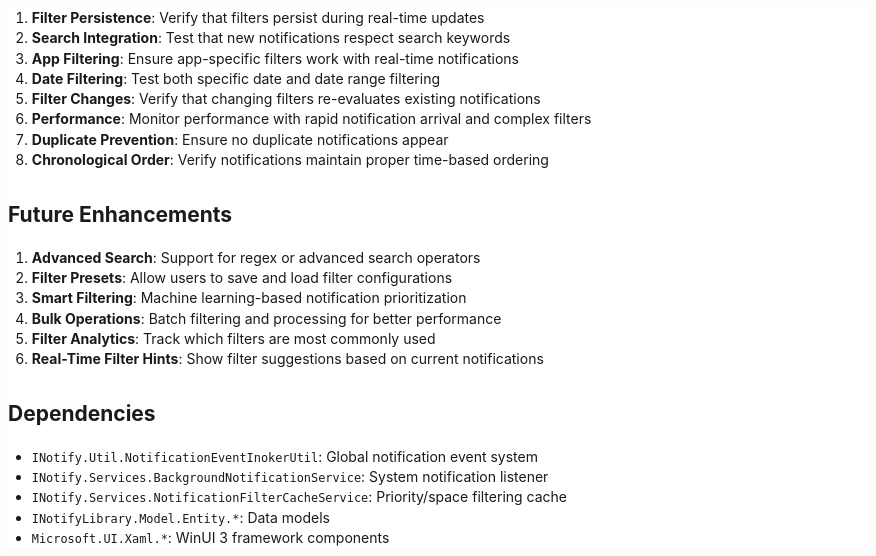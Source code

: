 1. **Filter Persistence**: Verify that filters persist during real-time updates
2. **Search Integration**: Test that new notifications respect search keywords
3. **App Filtering**: Ensure app-specific filters work with real-time notifications
4. **Date Filtering**: Test both specific date and date range filtering
5. **Filter Changes**: Verify that changing filters re-evaluates existing notifications
6. **Performance**: Monitor performance with rapid notification arrival and complex filters
7. **Duplicate Prevention**: Ensure no duplicate notifications appear
8. **Chronological Order**: Verify notifications maintain proper time-based ordering

## Future Enhancements

1. **Advanced Search**: Support for regex or advanced search operators
2. **Filter Presets**: Allow users to save and load filter configurations
3. **Smart Filtering**: Machine learning-based notification prioritization
4. **Bulk Operations**: Batch filtering and processing for better performance
5. **Filter Analytics**: Track which filters are most commonly used
6. **Real-Time Filter Hints**: Show filter suggestions based on current notifications

## Dependencies

- `INotify.Util.NotificationEventInokerUtil`: Global notification event system
- `INotify.Services.BackgroundNotificationService`: System notification listener
- `INotify.Services.NotificationFilterCacheService`: Priority/space filtering cache
- `INotifyLibrary.Model.Entity.*`: Data models
- `Microsoft.UI.Xaml.*`: WinUI 3 framework components